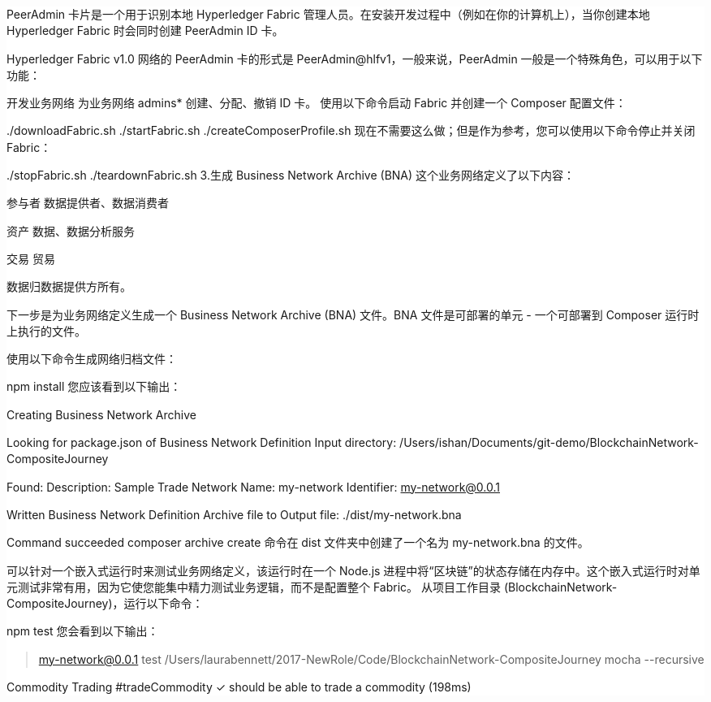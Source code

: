 PeerAdmin 卡片是一个用于识别本地 Hyperledger Fabric 管理人员。在安装开发过程中（例如在你的计算机上），当你创建本地 Hyperledger Fabric 时会同时创建 PeerAdmin ID 卡。

Hyperledger Fabric v1.0 网络的 PeerAdmin 卡的形式是 PeerAdmin@hlfv1，一般来说，PeerAdmin 一般是一个特殊角色，可以用于以下功能：

开发业务网络
为业务网络 admins* 创建、分配、撤销 ID 卡。
使用以下命令启动 Fabric 并创建一个 Composer 配置文件：

./downloadFabric.sh
./startFabric.sh
./createComposerProfile.sh
现在不需要这么做；但是作为参考，您可以使用以下命令停止并关闭 Fabric：

./stopFabric.sh
./teardownFabric.sh
3.生成 Business Network Archive (BNA)
这个业务网络定义了以下内容：

参与者 数据提供者、数据消费者

资产 数据、数据分析服务

交易 贸易

数据归数据提供方所有。

下一步是为业务网络定义生成一个 Business Network Archive (BNA) 文件。BNA 文件是可部署的单元 - 一个可部署到 Composer 运行时上执行的文件。

使用以下命令生成网络归档文件：

npm install
您应该看到以下输出：

Creating Business Network Archive

Looking for package.json of Business Network Definition
	Input directory: /Users/ishan/Documents/git-demo/BlockchainNetwork-CompositeJourney

Found:
	Description: Sample Trade Network
	Name: my-network
	Identifier: my-network@0.0.1

Written Business Network Definition Archive file to
	Output file: ./dist/my-network.bna

Command succeeded
composer archive create 命令在 dist 文件夹中创建了一个名为 my-network.bna 的文件。

可以针对一个嵌入式运行时来测试业务网络定义，该运行时在一个 Node.js 进程中将“区块链”的状态存储在内存中。这个嵌入式运行时对单元测试非常有用，因为它使您能集中精力测试业务逻辑，而不是配置整个 Fabric。 从项目工作目录 (BlockchainNetwork-CompositeJourney)，运行以下命令：

npm test
您会看到以下输出：

> my-network@0.0.1 test /Users/laurabennett/2017-NewRole/Code/BlockchainNetwork-CompositeJourney
> mocha --recursive

Commodity Trading
    #tradeCommodity
      ✓ should be able to trade a commodity (198ms)
